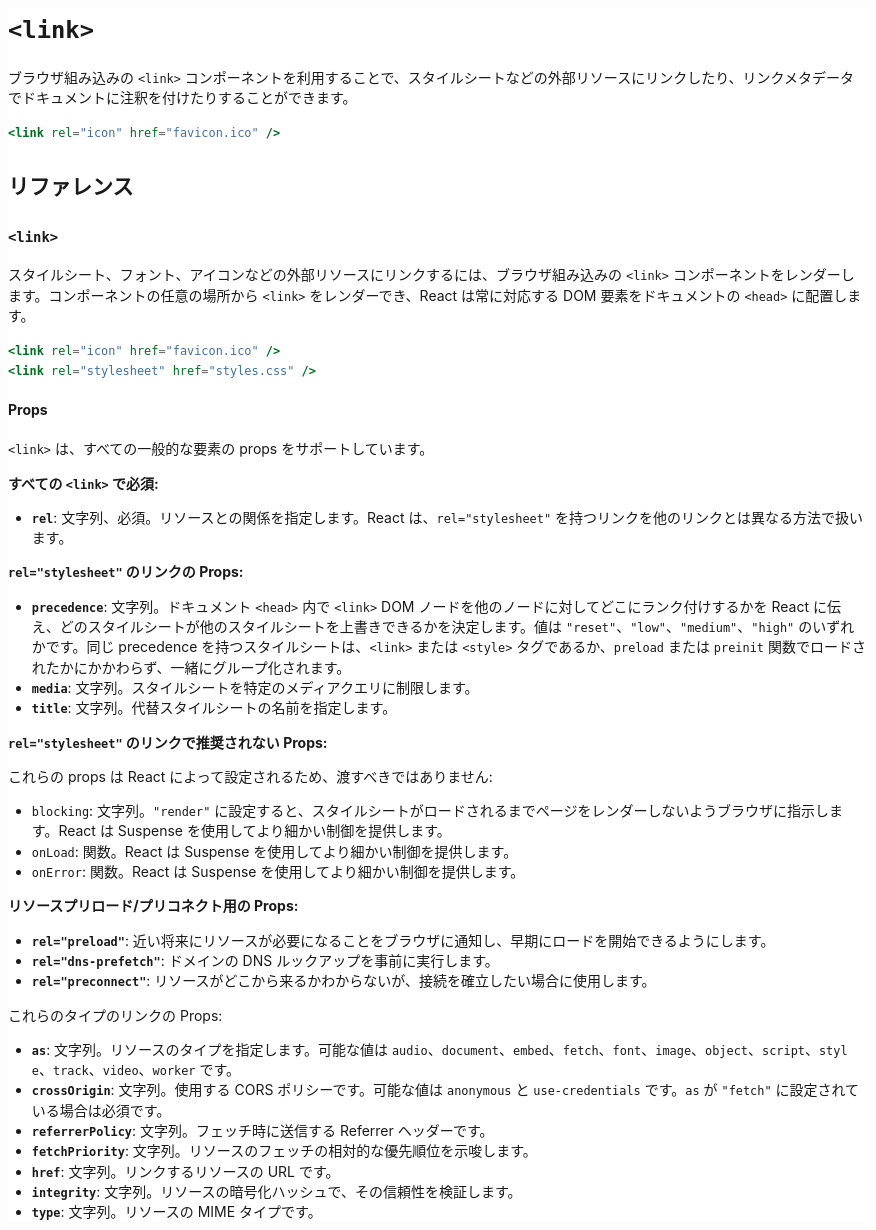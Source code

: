 # `<link>`

ブラウザ組み込みの `<link>` コンポーネントを利用することで、スタイルシートなどの外部リソースにリンクしたり、リンクメタデータでドキュメントに注釈を付けたりすることができます。

```jsx
<link rel="icon" href="favicon.ico" />
```

## リファレンス

### `<link>`

スタイルシート、フォント、アイコンなどの外部リソースにリンクするには、ブラウザ組み込みの `<link>` コンポーネントをレンダーします。コンポーネントの任意の場所から `<link>` をレンダーでき、React は常に対応する DOM 要素をドキュメントの `<head>` に配置します。

```jsx
<link rel="icon" href="favicon.ico" />
<link rel="stylesheet" href="styles.css" />
```

#### Props

`<link>` は、すべての一般的な要素の props をサポートしています。

**すべての `<link>` で必須:**

- **`rel`**: 文字列、必須。リソースとの関係を指定します。React は、`rel="stylesheet"` を持つリンクを他のリンクとは異なる方法で扱います。

**`rel="stylesheet"` のリンクの Props:**

- **`precedence`**: 文字列。ドキュメント `<head>` 内で `<link>` DOM ノードを他のノードに対してどこにランク付けするかを React に伝え、どのスタイルシートが他のスタイルシートを上書きできるかを決定します。値は `"reset"`、`"low"`、`"medium"`、`"high"` のいずれかです。同じ precedence を持つスタイルシートは、`<link>` または `<style>` タグであるか、`preload` または `preinit` 関数でロードされたかにかかわらず、一緒にグループ化されます。
- **`media`**: 文字列。スタイルシートを特定のメディアクエリに制限します。
- **`title`**: 文字列。代替スタイルシートの名前を指定します。

**`rel="stylesheet"` のリンクで推奨されない Props:**

これらの props は React によって設定されるため、渡すべきではありません:

- `blocking`: 文字列。`"render"` に設定すると、スタイルシートがロードされるまでページをレンダーしないようブラウザに指示します。React は Suspense を使用してより細かい制御を提供します。
- `onLoad`: 関数。React は Suspense を使用してより細かい制御を提供します。
- `onError`: 関数。React は Suspense を使用してより細かい制御を提供します。

**リソースプリロード/プリコネクト用の Props:**

- **`rel="preload"`**: 近い将来にリソースが必要になることをブラウザに通知し、早期にロードを開始できるようにします。
- **`rel="dns-prefetch"`**: ドメインの DNS ルックアップを事前に実行します。
- **`rel="preconnect"`**: リソースがどこから来るかわからないが、接続を確立したい場合に使用します。

これらのタイプのリンクの Props:

- **`as`**: 文字列。リソースのタイプを指定します。可能な値は `audio`、`document`、`embed`、`fetch`、`font`、`image`、`object`、`script`、`style`、`track`、`video`、`worker` です。
- **`crossOrigin`**: 文字列。使用する CORS ポリシーです。可能な値は `anonymous` と `use-credentials` です。`as` が `"fetch"` に設定されている場合は必須です。
- **`referrerPolicy`**: 文字列。フェッチ時に送信する Referrer ヘッダーです。
- **`fetchPriority`**: 文字列。リソースのフェッチの相対的な優先順位を示唆します。
- **`href`**: 文字列。リンクするリソースの URL です。
- **`integrity`**: 文字列。リソースの暗号化ハッシュで、その信頼性を検証します。
- **`type`**: 文字列。リソースの MIME タイプです。
